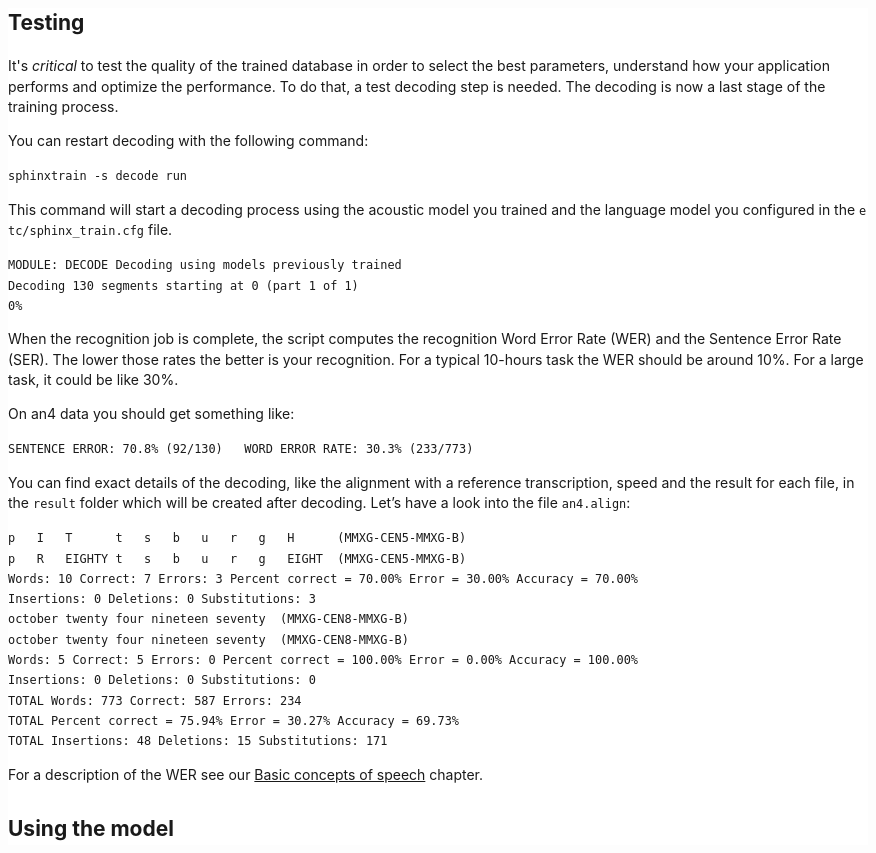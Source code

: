 ## Testing

It's *critical* to test the quality of the trained database in order to
select the best parameters, understand how your application performs and
optimize the performance. To do that, a test decoding step is needed. The decoding
is now a last stage of the training process.

You can restart decoding with the following command:

```
sphinxtrain -s decode run
```

This command will start a decoding process using the acoustic model you
trained and the language model you configured in the `etc/sphinx_train.cfg` file.

```
MODULE: DECODE Decoding using models previously trained
Decoding 130 segments starting at 0 (part 1 of 1)
0%
```

When the recognition job is complete, the script computes the
recognition Word Error Rate (WER) and the  Sentence Error Rate (SER).
The lower those rates the better is your recognition. For a typical 10-hours
task the WER should be around 10%. For a large task, it could be like 30%.

On an4 data you should get something like:

```	 
SENTENCE ERROR: 70.8% (92/130)   WORD ERROR RATE: 30.3% (233/773)
```

You can find exact details of the decoding, like the alignment with
a reference transcription, speed and the result for each file, in the `result`
folder which will be created after decoding.
Let’s have a look into the file `an4.align`:

```
p   I   T      t   s   b   u   r   g   H      (MMXG-CEN5-MMXG-B)
p   R   EIGHTY t   s   b   u   r   g   EIGHT  (MMXG-CEN5-MMXG-B)
Words: 10 Correct: 7 Errors: 3 Percent correct = 70.00% Error = 30.00% Accuracy = 70.00%
Insertions: 0 Deletions: 0 Substitutions: 3
october twenty four nineteen seventy  (MMXG-CEN8-MMXG-B)
october twenty four nineteen seventy  (MMXG-CEN8-MMXG-B)
Words: 5 Correct: 5 Errors: 0 Percent correct = 100.00% Error = 0.00% Accuracy = 100.00%
Insertions: 0 Deletions: 0 Substitutions: 0
TOTAL Words: 773 Correct: 587 Errors: 234
TOTAL Percent correct = 75.94% Error = 30.27% Accuracy = 69.73%
TOTAL Insertions: 48 Deletions: 15 Substitutions: 171
```

For a description of the WER see our
[Basic concepts of speech](wiki/tutorialconcepts/#what-is-optimized) chapter.

## Using the model
